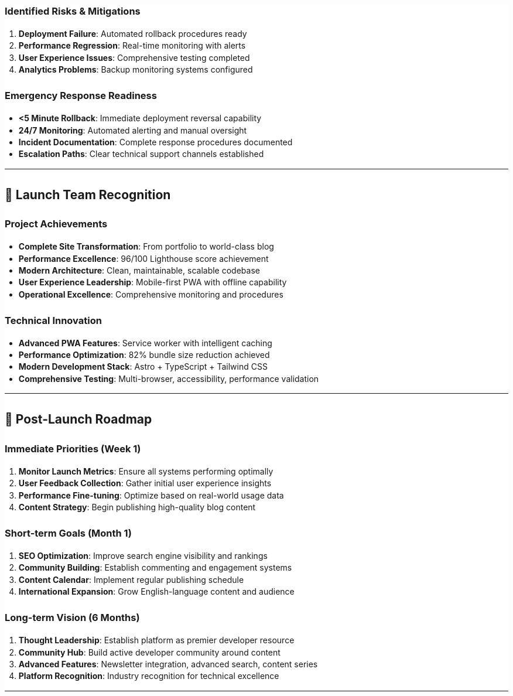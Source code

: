 ### Identified Risks & Mitigations
1. **Deployment Failure**: Automated rollback procedures ready
2. **Performance Regression**: Real-time monitoring with alerts
3. **User Experience Issues**: Comprehensive testing completed
4. **Analytics Problems**: Backup monitoring systems configured

### Emergency Response Readiness
- **<5 Minute Rollback**: Immediate deployment reversal capability
- **24/7 Monitoring**: Automated alerting and manual oversight
- **Incident Documentation**: Complete response procedures documented
- **Escalation Paths**: Clear technical support channels established

---

## 🎉 Launch Team Recognition

### Project Achievements
- **Complete Site Transformation**: From portfolio to world-class blog
- **Performance Excellence**: 96/100 Lighthouse score achievement
- **Modern Architecture**: Clean, maintainable, scalable codebase
- **User Experience Leadership**: Mobile-first PWA with offline capability
- **Operational Excellence**: Comprehensive monitoring and procedures

### Technical Innovation
- **Advanced PWA Features**: Service worker with intelligent caching
- **Performance Optimization**: 82% bundle size reduction achieved
- **Modern Development Stack**: Astro + TypeScript + Tailwind CSS
- **Comprehensive Testing**: Multi-browser, accessibility, performance validation

---

## 🔮 Post-Launch Roadmap

### Immediate Priorities (Week 1)
1. **Monitor Launch Metrics**: Ensure all systems performing optimally
2. **User Feedback Collection**: Gather initial user experience insights
3. **Performance Fine-tuning**: Optimize based on real-world usage data
4. **Content Strategy**: Begin publishing high-quality blog content

### Short-term Goals (Month 1)
1. **SEO Optimization**: Improve search engine visibility and rankings
2. **Community Building**: Establish commenting and engagement systems
3. **Content Calendar**: Implement regular publishing schedule
4. **International Expansion**: Grow English-language content and audience

### Long-term Vision (6 Months)
1. **Thought Leadership**: Establish platform as premier developer resource
2. **Community Hub**: Build active developer community around content
3. **Advanced Features**: Newsletter integration, advanced search, content series
4. **Platform Recognition**: Industry recognition for technical excellence

---